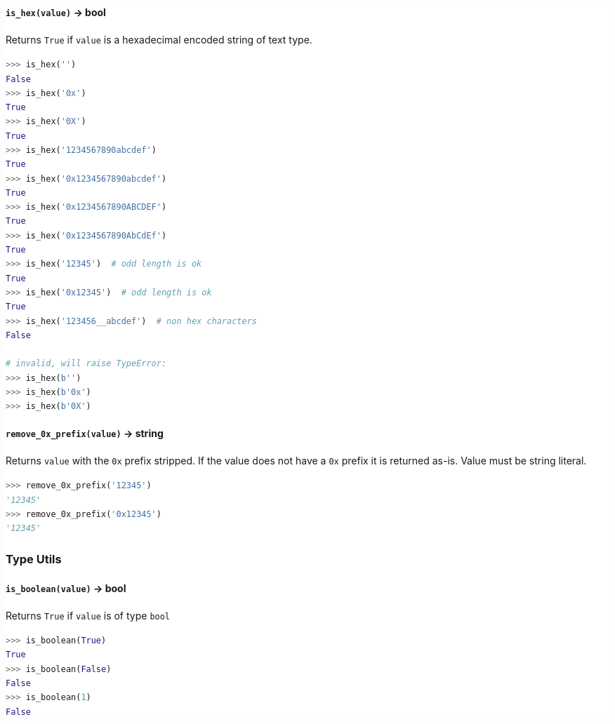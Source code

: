 #### `is_hex(value)` -> bool

Returns `True` if `value` is a hexadecimal encoded string of text type.

```python
>>> is_hex('')
False
>>> is_hex('0x')
True
>>> is_hex('0X')
True
>>> is_hex('1234567890abcdef')
True
>>> is_hex('0x1234567890abcdef')
True
>>> is_hex('0x1234567890ABCDEF')
True
>>> is_hex('0x1234567890AbCdEf')
True
>>> is_hex('12345')  # odd length is ok
True
>>> is_hex('0x12345')  # odd length is ok
True
>>> is_hex('123456__abcdef')  # non hex characters
False

# invalid, will raise TypeError:
>>> is_hex(b'')
>>> is_hex(b'0x')
>>> is_hex(b'0X')
```

#### `remove_0x_prefix(value)` -> string

Returns `value` with the `0x` prefix stripped.  If the value does not have a
`0x` prefix it is returned as-is. Value must be string literal.

```python
>>> remove_0x_prefix('12345')
'12345'
>>> remove_0x_prefix('0x12345')
'12345'
```


### Type Utils

#### `is_boolean(value)` -> bool

Returns `True` if `value` is of type `bool`

```python
>>> is_boolean(True)
True
>>> is_boolean(False)
False
>>> is_boolean(1)
False
```

